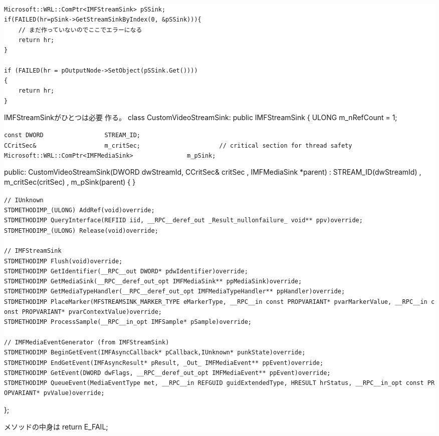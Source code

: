     Microsoft::WRL::ComPtr<IMFStreamSink> pSSink;
    if(FAILED(hr=pSink->GetStreamSinkByIndex(0, &pSSink))){
        // まだ作っていないのでここでエラーになる
        return hr;
    }

    if (FAILED(hr = pOutputNode->SetObject(pSSink.Get())))
    {
        return hr;
    }

IMFStreamSinkがひとつは必要
作る。
class CustomVideoStreamSink: public IMFStreamSink
{
    ULONG m_nRefCount = 1;

    const DWORD                 STREAM_ID;
    CCritSec&                   m_critSec;                      // critical section for thread safety
    Microsoft::WRL::ComPtr<IMFMediaSink>               m_pSink; 

public:
    CustomVideoStreamSink(DWORD dwStreamId, CCritSec& critSec
            , IMFMediaSink *parent)
        : STREAM_ID(dwStreamId)
          , m_critSec(critSec)
          , m_pSink(parent)
    {
    }

    // IUnknown
    STDMETHODIMP_(ULONG) AddRef(void)override;
    STDMETHODIMP QueryInterface(REFIID iid, __RPC__deref_out _Result_nullonfailure_ void** ppv)override;
    STDMETHODIMP_(ULONG) Release(void)override;

    // IMFStreamSink
    STDMETHODIMP Flush(void)override;
    STDMETHODIMP GetIdentifier(__RPC__out DWORD* pdwIdentifier)override;
    STDMETHODIMP GetMediaSink(__RPC__deref_out_opt IMFMediaSink** ppMediaSink)override;
    STDMETHODIMP GetMediaTypeHandler(__RPC__deref_out_opt IMFMediaTypeHandler** ppHandler)override;
    STDMETHODIMP PlaceMarker(MFSTREAMSINK_MARKER_TYPE eMarkerType, __RPC__in const PROPVARIANT* pvarMarkerValue, __RPC__in const PROPVARIANT* pvarContextValue)override;
    STDMETHODIMP ProcessSample(__RPC__in_opt IMFSample* pSample)override;

    // IMFMediaEventGenerator (from IMFStreamSink)
    STDMETHODIMP BeginGetEvent(IMFAsyncCallback* pCallback,IUnknown* punkState)override;
    STDMETHODIMP EndGetEvent(IMFAsyncResult* pResult, _Out_ IMFMediaEvent** ppEvent)override;
    STDMETHODIMP GetEvent(DWORD dwFlags, __RPC__deref_out_opt IMFMediaEvent** ppEvent)override;
    STDMETHODIMP QueueEvent(MediaEventType met, __RPC__in REFGUID guidExtendedType, HRESULT hrStatus, __RPC__in_opt const PROPVARIANT* pvValue)override;
};

メソッドの中身は
return E_FAIL;
